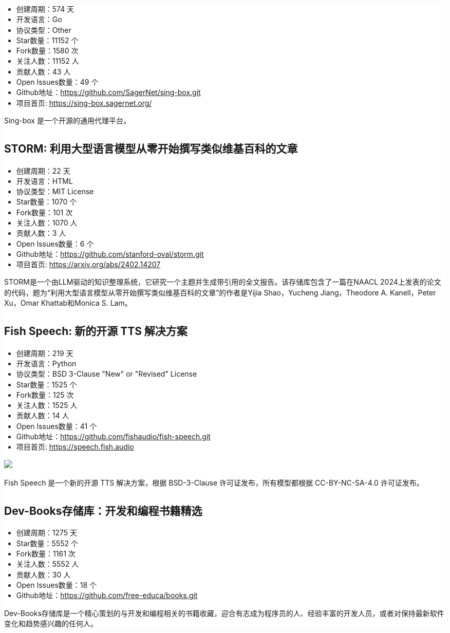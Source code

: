 * 创建周期：574 天
* 开发语言：Go
* 协议类型：Other
* Star数量：11152 个
* Fork数量：1580 次
* 关注人数：11152 人
* 贡献人数：43 人
* Open Issues数量：49 个
* Github地址：https://github.com/SagerNet/sing-box.git
* 项目首页: https://sing-box.sagernet.org/


Sing-box 是一个开源的通用代理平台。

## STORM: 利用大型语言模型从零开始撰写类似维基百科的文章

* 创建周期：22 天
* 开发语言：HTML
* 协议类型：MIT License
* Star数量：1070 个
* Fork数量：101 次
* 关注人数：1070 人
* 贡献人数：3 人
* Open Issues数量：6 个
* Github地址：https://github.com/stanford-oval/storm.git
* 项目首页: https://arxiv.org/abs/2402.14207


STORM是一个由LLM驱动的知识整理系统，它研究一个主题并生成带引用的全文报告。该存储库包含了一篇在NAACL 2024上发表的论文的代码，题为“利用大型语言模型从零开始撰写类似维基百科的文章”的作者是Yijia Shao，Yucheng Jiang，Theodore A. Kanell，Peter Xu，Omar Khattab和Monica S. Lam。

## Fish Speech: 新的开源 TTS 解决方案

* 创建周期：219 天
* 开发语言：Python
* 协议类型：BSD 3-Clause "New" or "Revised" License
* Star数量：1525 个
* Fork数量：125 次
* 关注人数：1525 人
* 贡献人数：14 人
* Open Issues数量：41 个
* Github地址：https://github.com/fishaudio/fish-speech.git
* 项目首页: https://speech.fish.audio


![](/images/fishaudio-fish-speech-0.png)

Fish Speech 是一个新的开源 TTS 解决方案，根据 BSD-3-Clause 许可证发布，所有模型都根据 CC-BY-NC-SA-4.0 许可证发布。

## Dev-Books存储库：开发和编程书籍精选

* 创建周期：1275 天
* Star数量：5552 个
* Fork数量：1161 次
* 关注人数：5552 人
* 贡献人数：30 人
* Open Issues数量：18 个
* Github地址：https://github.com/free-educa/books.git


Dev-Books存储库是一个精心策划的与开发和编程相关的书籍收藏，迎合有志成为程序员的人、经验丰富的开发人员，或者对保持最新软件变化和趋势感兴趣的任何人。

